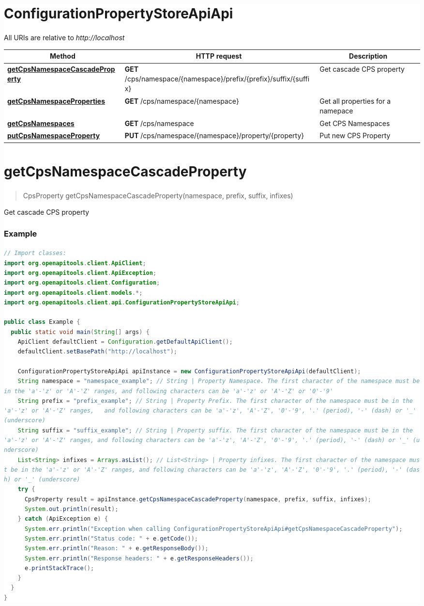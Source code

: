 # ConfigurationPropertyStoreApiApi

All URIs are relative to *http://localhost*

| Method | HTTP request | Description |
|------------- | ------------- | -------------|
| [**getCpsNamespaceCascadeProperty**](ConfigurationPropertyStoreApiApi.md#getCpsNamespaceCascadeProperty) | **GET** /cps/namespace/{namespace}/prefix/{prefix}/suffix/{suffix} | Get cascade CPS property |
| [**getCpsNamespaceProperties**](ConfigurationPropertyStoreApiApi.md#getCpsNamespaceProperties) | **GET** /cps/namespace/{namespace} | Get all properties for a namepace |
| [**getCpsNamespaces**](ConfigurationPropertyStoreApiApi.md#getCpsNamespaces) | **GET** /cps/namespace | Get CPS Namespaces |
| [**putCpsNamespaceProperty**](ConfigurationPropertyStoreApiApi.md#putCpsNamespaceProperty) | **PUT** /cps/namespace/{namespace}/property/{property} | Put new CPS Property |


<a name="getCpsNamespaceCascadeProperty"></a>
# **getCpsNamespaceCascadeProperty**
> CpsProperty getCpsNamespaceCascadeProperty(namespace, prefix, suffix, infixes)

Get cascade CPS property

### Example
```java
// Import classes:
import org.openapitools.client.ApiClient;
import org.openapitools.client.ApiException;
import org.openapitools.client.Configuration;
import org.openapitools.client.models.*;
import org.openapitools.client.api.ConfigurationPropertyStoreApiApi;

public class Example {
  public static void main(String[] args) {
    ApiClient defaultClient = Configuration.getDefaultApiClient();
    defaultClient.setBasePath("http://localhost");

    ConfigurationPropertyStoreApiApi apiInstance = new ConfigurationPropertyStoreApiApi(defaultClient);
    String namespace = "namespace_example"; // String | Property Namespace. The first character of the namespace must be in the 'a'-'z' or 'A'-'Z' ranges, and following characters can be 'a'-'z' or 'A'-'Z' or '0'-'9' 
    String prefix = "prefix_example"; // String | Property Prefix. The first character of the namespace must be in the 'a'-'z' or 'A'-'Z' ranges,   and following characters can be 'a'-'z', 'A'-'Z', '0'-'9', '.' (period), '-' (dash) or '_' (underscore) 
    String suffix = "suffix_example"; // String | Property suffix. The first character of the namespace must be in the 'a'-'z' or 'A'-'Z' ranges, and following characters can be 'a'-'z', 'A'-'Z', '0'-'9', '.' (period), '-' (dash) or '_' (underscore) 
    List<String> infixes = Arrays.asList(); // List<String> | Property infixes. The first character of the namespace must be in the 'a'-'z' or 'A'-'Z' ranges, and following characters can be 'a'-'z', 'A'-'Z', '0'-'9', '.' (period), '-' (dash) or '_' (underscore) 
    try {
      CpsProperty result = apiInstance.getCpsNamespaceCascadeProperty(namespace, prefix, suffix, infixes);
      System.out.println(result);
    } catch (ApiException e) {
      System.err.println("Exception when calling ConfigurationPropertyStoreApiApi#getCpsNamespaceCascadeProperty");
      System.err.println("Status code: " + e.getCode());
      System.err.println("Reason: " + e.getResponseBody());
      System.err.println("Response headers: " + e.getResponseHeaders());
      e.printStackTrace();
    }
  }
}
```